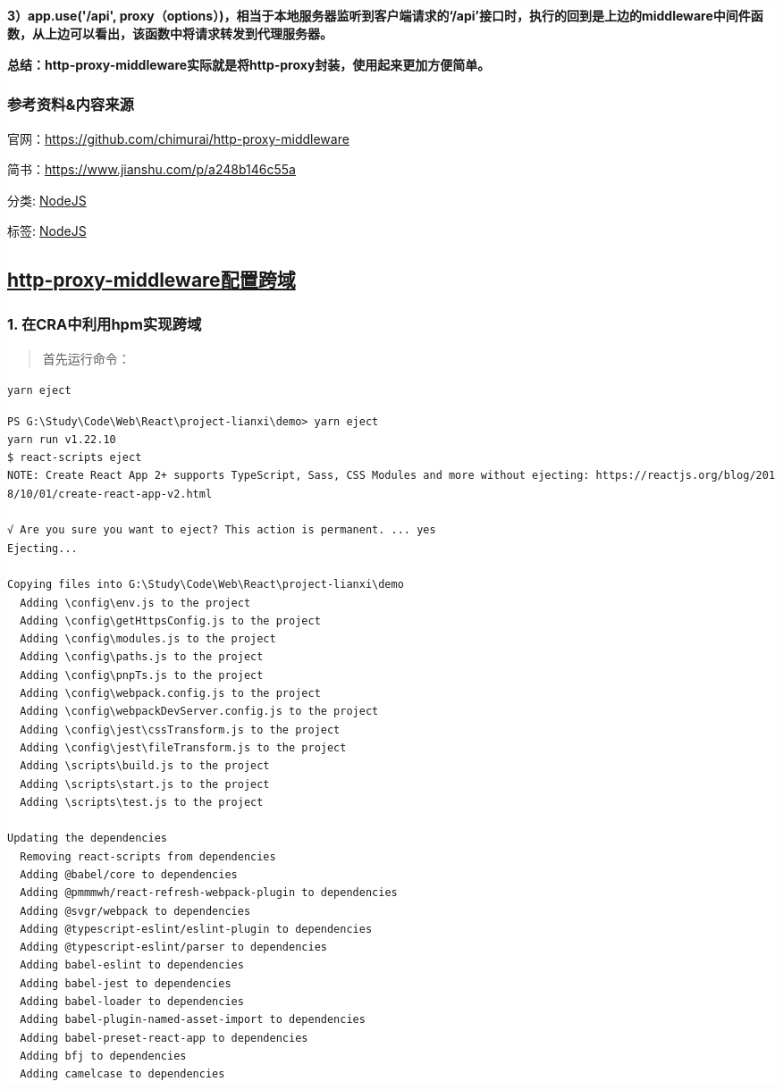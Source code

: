 **3）app.use('/api', proxy（options）)，相当于本地服务器监听到客户端请求的‘/api’接口时，执行的回到是上边的middleware中间件函数，从上边可以看出，该函数中将请求转发到代理服务器。**

**总结：http-proxy-middleware实际就是将http-proxy封装，使用起来更加方便简单。**

 

### 参考资料&内容来源

官网：https://github.com/chimurai/http-proxy-middleware

简书：https://www.jianshu.com/p/a248b146c55a

 

分类: [NodeJS](https://www.cnblogs.com/zhaoweikai/category/1302702.html)

标签: [NodeJS](https://www.cnblogs.com/zhaoweikai/tag/NodeJS/)

## [http-proxy-middleware配置跨域](https://segmentfault.com/a/1190000038374436)

### 1. 在CRA中利用hpm实现跨域

>  首先运行命令：

```js
yarn eject
```

```shell
PS G:\Study\Code\Web\React\project-lianxi\demo> yarn eject
yarn run v1.22.10
$ react-scripts eject
NOTE: Create React App 2+ supports TypeScript, Sass, CSS Modules and more without ejecting: https://reactjs.org/blog/2018/10/01/create-react-app-v2.html

√ Are you sure you want to eject? This action is permanent. ... yes
Ejecting...

Copying files into G:\Study\Code\Web\React\project-lianxi\demo
  Adding \config\env.js to the project
  Adding \config\getHttpsConfig.js to the project
  Adding \config\modules.js to the project
  Adding \config\paths.js to the project
  Adding \config\pnpTs.js to the project
  Adding \config\webpack.config.js to the project
  Adding \config\webpackDevServer.config.js to the project
  Adding \config\jest\cssTransform.js to the project
  Adding \config\jest\fileTransform.js to the project
  Adding \scripts\build.js to the project
  Adding \scripts\start.js to the project
  Adding \scripts\test.js to the project

Updating the dependencies
  Removing react-scripts from dependencies
  Adding @babel/core to dependencies
  Adding @pmmmwh/react-refresh-webpack-plugin to dependencies
  Adding @svgr/webpack to dependencies
  Adding @typescript-eslint/eslint-plugin to dependencies
  Adding @typescript-eslint/parser to dependencies
  Adding babel-eslint to dependencies
  Adding babel-jest to dependencies
  Adding babel-loader to dependencies
  Adding babel-plugin-named-asset-import to dependencies
  Adding babel-preset-react-app to dependencies
  Adding bfj to dependencies
  Adding camelcase to dependencies
```
